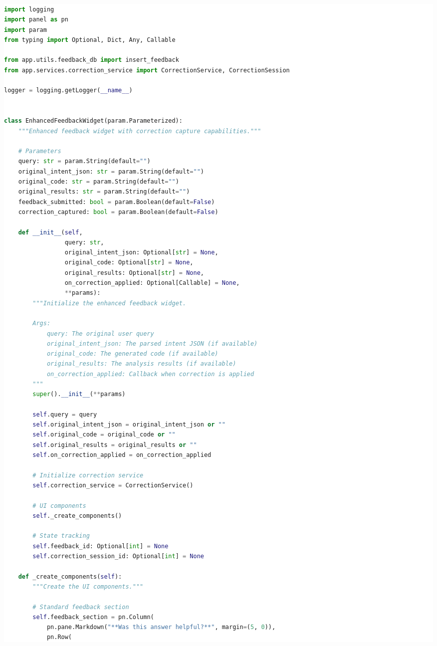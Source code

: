 ```python
import logging
import panel as pn
import param
from typing import Optional, Dict, Any, Callable

from app.utils.feedback_db import insert_feedback
from app.services.correction_service import CorrectionService, CorrectionSession

logger = logging.getLogger(__name__)


class EnhancedFeedbackWidget(param.Parameterized):
    """Enhanced feedback widget with correction capture capabilities."""

    # Parameters
    query: str = param.String(default="")
    original_intent_json: str = param.String(default="")
    original_code: str = param.String(default="") 
    original_results: str = param.String(default="")
    feedback_submitted: bool = param.Boolean(default=False)
    correction_captured: bool = param.Boolean(default=False)

    def __init__(self, 
                 query: str,
                 original_intent_json: Optional[str] = None,
                 original_code: Optional[str] = None, 
                 original_results: Optional[str] = None,
                 on_correction_applied: Optional[Callable] = None,
                 **params):
        """Initialize the enhanced feedback widget.
        
        Args:
            query: The original user query
            original_intent_json: The parsed intent JSON (if available)
            original_code: The generated code (if available)
            original_results: The analysis results (if available)
            on_correction_applied: Callback when correction is applied
        """
        super().__init__(**params)
        
        self.query = query
        self.original_intent_json = original_intent_json or ""
        self.original_code = original_code or ""
        self.original_results = original_results or ""
        self.on_correction_applied = on_correction_applied
        
        # Initialize correction service
        self.correction_service = CorrectionService()
        
        # UI components
        self._create_components()
        
        # State tracking
        self.feedback_id: Optional[int] = None
        self.correction_session_id: Optional[int] = None

    def _create_components(self):
        """Create the UI components."""
        
        # Standard feedback section
        self.feedback_section = pn.Column(
            pn.pane.Markdown("**Was this answer helpful?**", margin=(5, 0)),
            pn.Row(
```